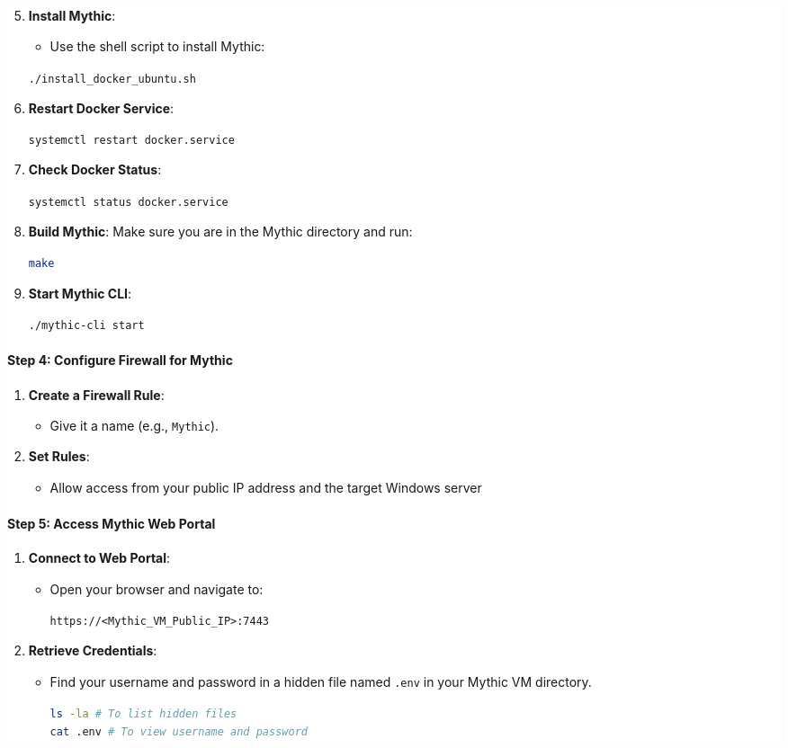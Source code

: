 5. **Install Mythic**:
   - Use the shell script to install Mythic:
   ```bash
   ./install_docker_ubuntu.sh
   ```

6. **Restart Docker Service**:
   ```bash
   systemctl restart docker.service
   ```

7. **Check Docker Status**:
   ```bash
   systemctl status docker.service
   ```

8. **Build Mythic**:
   Make sure you are in the Mythic directory and run:
   ```bash
   make
   ```

9. **Start Mythic CLI**:
   ```bash
   ./mythic-cli start
   ```

#### Step 4: Configure Firewall for Mythic

1. **Create a Firewall Rule**:
   - Give it a name (e.g., `Mythic`).
   
2. **Set Rules**:
   - Allow access from your public IP address and the target Windows server

#### Step 5: Access Mythic Web Portal

1. **Connect to Web Portal**:
   - Open your browser and navigate to:
     ```plaintext
     https://<Mythic_VM_Public_IP>:7443
     ```

2. **Retrieve Credentials**:
   - Find your username and password in a hidden file named `.env` in your Mythic VM directory.
     ```bash
     ls -la # To list hidden files
     cat .env # To view username and password
     ```
